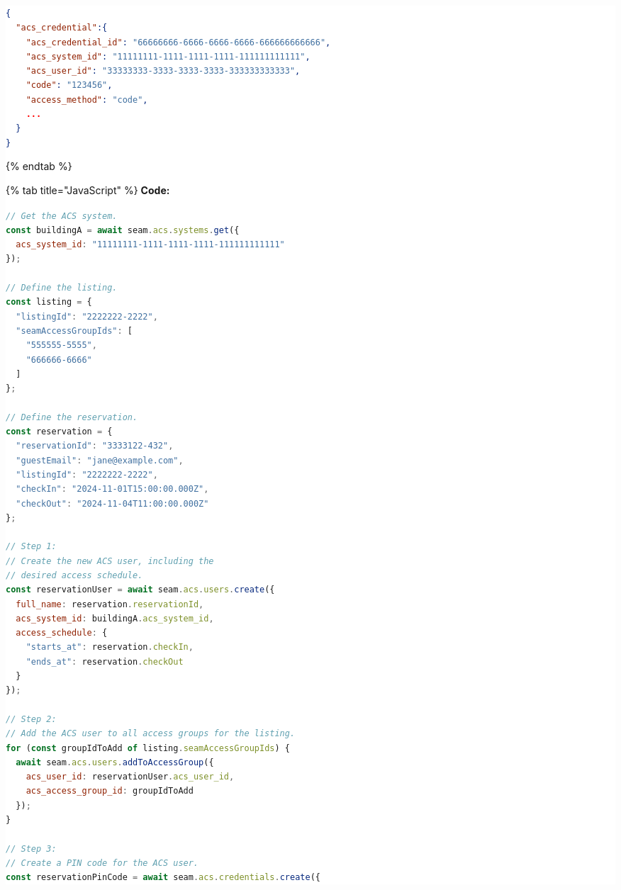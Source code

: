 ```json
{
  "acs_credential":{
    "acs_credential_id": "66666666-6666-6666-6666-666666666666",
    "acs_system_id": "11111111-1111-1111-1111-111111111111",
    "acs_user_id": "33333333-3333-3333-3333-333333333333",
    "code": "123456",
    "access_method": "code",
    ...
  }
}
```
{% endtab %}

{% tab title="JavaScript" %}
**Code:**

```javascript
// Get the ACS system.
const buildingA = await seam.acs.systems.get({
  acs_system_id: "11111111-1111-1111-1111-111111111111"
});

// Define the listing.
const listing = {
  "listingId": "2222222-2222",
  "seamAccessGroupIds": [
    "555555-5555",
    "666666-6666"
  ]
};

// Define the reservation.
const reservation = {
  "reservationId": "3333122-432",
  "guestEmail": "jane@example.com",
  "listingId": "2222222-2222",
  "checkIn": "2024-11-01T15:00:00.000Z",
  "checkOut": "2024-11-04T11:00:00.000Z"
};

// Step 1:
// Create the new ACS user, including the
// desired access schedule.
const reservationUser = await seam.acs.users.create({
  full_name: reservation.reservationId,
  acs_system_id: buildingA.acs_system_id,
  access_schedule: {
    "starts_at": reservation.checkIn,
    "ends_at": reservation.checkOut
  }
});

// Step 2:
// Add the ACS user to all access groups for the listing.
for (const groupIdToAdd of listing.seamAccessGroupIds) {
  await seam.acs.users.addToAccessGroup({
    acs_user_id: reservationUser.acs_user_id,
    acs_access_group_id: groupIdToAdd
  });
}

// Step 3:
// Create a PIN code for the ACS user.
const reservationPinCode = await seam.acs.credentials.create({
```